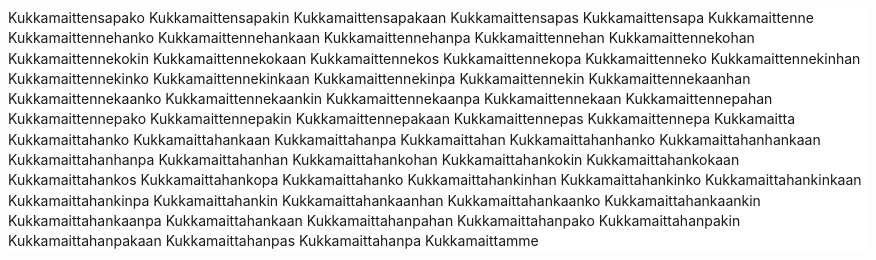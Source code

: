 Kukkamaittensapako
Kukkamaittensapakin
Kukkamaittensapakaan
Kukkamaittensapas
Kukkamaittensapa
Kukkamaittenne
Kukkamaittennehanko
Kukkamaittennehankaan
Kukkamaittennehanpa
Kukkamaittennehan
Kukkamaittennekohan
Kukkamaittennekokin
Kukkamaittennekokaan
Kukkamaittennekos
Kukkamaittennekopa
Kukkamaittenneko
Kukkamaittennekinhan
Kukkamaittennekinko
Kukkamaittennekinkaan
Kukkamaittennekinpa
Kukkamaittennekin
Kukkamaittennekaanhan
Kukkamaittennekaanko
Kukkamaittennekaankin
Kukkamaittennekaanpa
Kukkamaittennekaan
Kukkamaittennepahan
Kukkamaittennepako
Kukkamaittennepakin
Kukkamaittennepakaan
Kukkamaittennepas
Kukkamaittennepa
Kukkamaitta
Kukkamaittahanko
Kukkamaittahankaan
Kukkamaittahanpa
Kukkamaittahan
Kukkamaittahanhanko
Kukkamaittahanhankaan
Kukkamaittahanhanpa
Kukkamaittahanhan
Kukkamaittahankohan
Kukkamaittahankokin
Kukkamaittahankokaan
Kukkamaittahankos
Kukkamaittahankopa
Kukkamaittahanko
Kukkamaittahankinhan
Kukkamaittahankinko
Kukkamaittahankinkaan
Kukkamaittahankinpa
Kukkamaittahankin
Kukkamaittahankaanhan
Kukkamaittahankaanko
Kukkamaittahankaankin
Kukkamaittahankaanpa
Kukkamaittahankaan
Kukkamaittahanpahan
Kukkamaittahanpako
Kukkamaittahanpakin
Kukkamaittahanpakaan
Kukkamaittahanpas
Kukkamaittahanpa
Kukkamaittamme